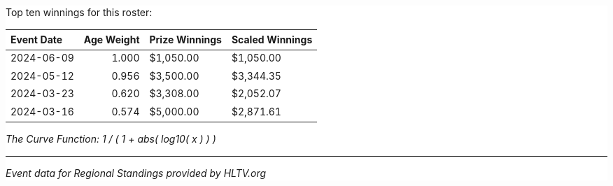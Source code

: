 Top ten winnings for this roster:<br />

| Event Date | Age Weight | Prize Winnings | Scaled Winnings |
| :- | -: | :- | :- |
| 2024-06-09 |      1.000 | $1,050.00      | $1,050.00       |
| 2024-05-12 |      0.956 | $3,500.00      | $3,344.35       |
| 2024-03-23 |      0.620 | $3,308.00      | $2,052.07       |
| 2024-03-16 |      0.574 | $5,000.00      | $2,871.61       |


<span id="curveFunction"></span>_The Curve Function: 1 / ( 1 + abs( log10( x ) ) )_<br />

---
_Event data for Regional Standings provided by HLTV.org_<br />
